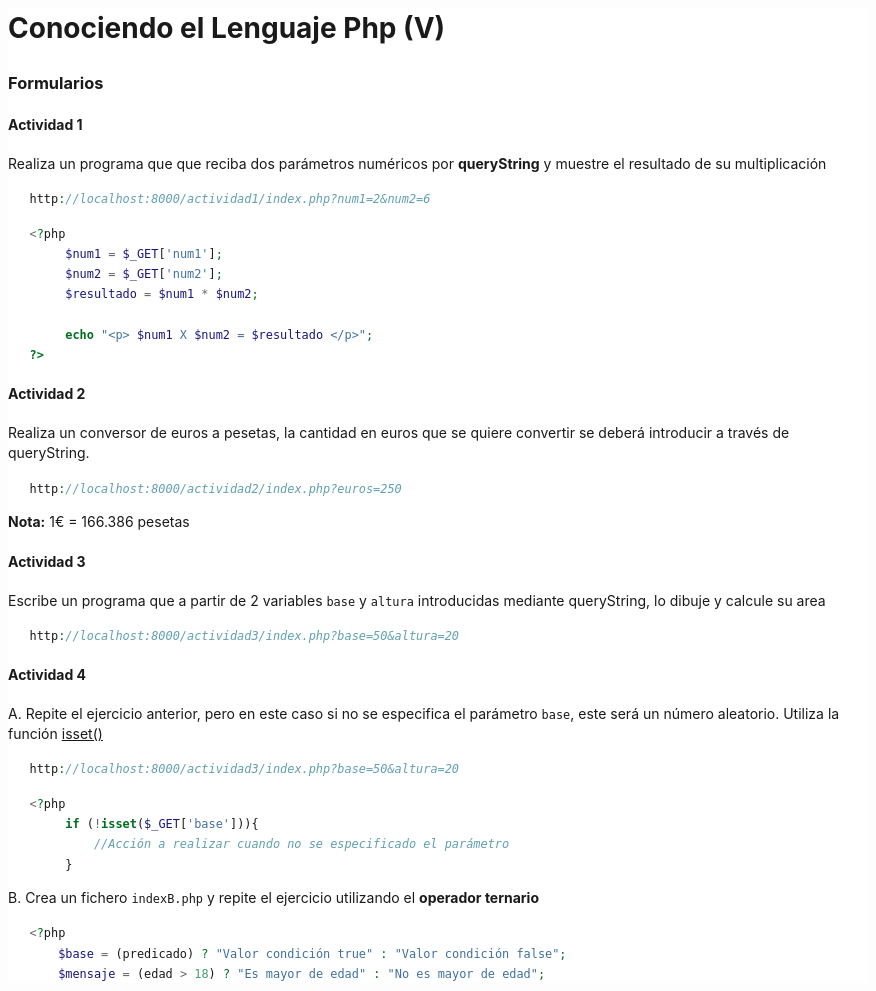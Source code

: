 # Conociendo el Lenguaje Php (V)
###  Formularios
  
#### Actividad 1
Realiza un programa que que reciba dos parámetros numéricos por **queryString** y muestre el resultado de su multiplicación

```php
   http://localhost:8000/actividad1/index.php?num1=2&num2=6
```
```php
   <?php
        $num1 = $_GET['num1'];
        $num2 = $_GET['num2'];
        $resultado = $num1 * $num2;
        
        echo "<p> $num1 X $num2 = $resultado </p>";
   ?>
```

#### Actividad 2
Realiza un conversor de euros a pesetas, la cantidad en euros que se quiere convertir se deberá introducir a través de queryString.
```php
   http://localhost:8000/actividad2/index.php?euros=250
```
**Nota:** 1€ = 166.386 pesetas

#### Actividad 3
Escribe un programa que a partir de 2 variables ``base`` y `altura` introducidas mediante queryString, lo dibuje y 
calcule su area
```php
   http://localhost:8000/actividad3/index.php?base=50&altura=20
```

#### Actividad 4
A. Repite el ejercicio anterior, pero en este caso si no se especifica el parámetro ``base``, este será un número aleatorio.
Utiliza la función [isset()](https://www.php.net/manual/es/function.isset.php)

```php
   http://localhost:8000/actividad3/index.php?base=50&altura=20
```
```php
   <?php
        if (!isset($_GET['base'])){
            //Acción a realizar cuando no se especificado el parámetro
        }
```
B. Crea un fichero ``indexB.php`` y repite el ejercicio utilizando el **operador ternario**
```php
   <?php
       $base = (predicado) ? "Valor condición true" : "Valor condición false";
       $mensaje = (edad > 18) ? "Es mayor de edad" : "No es mayor de edad";
```

